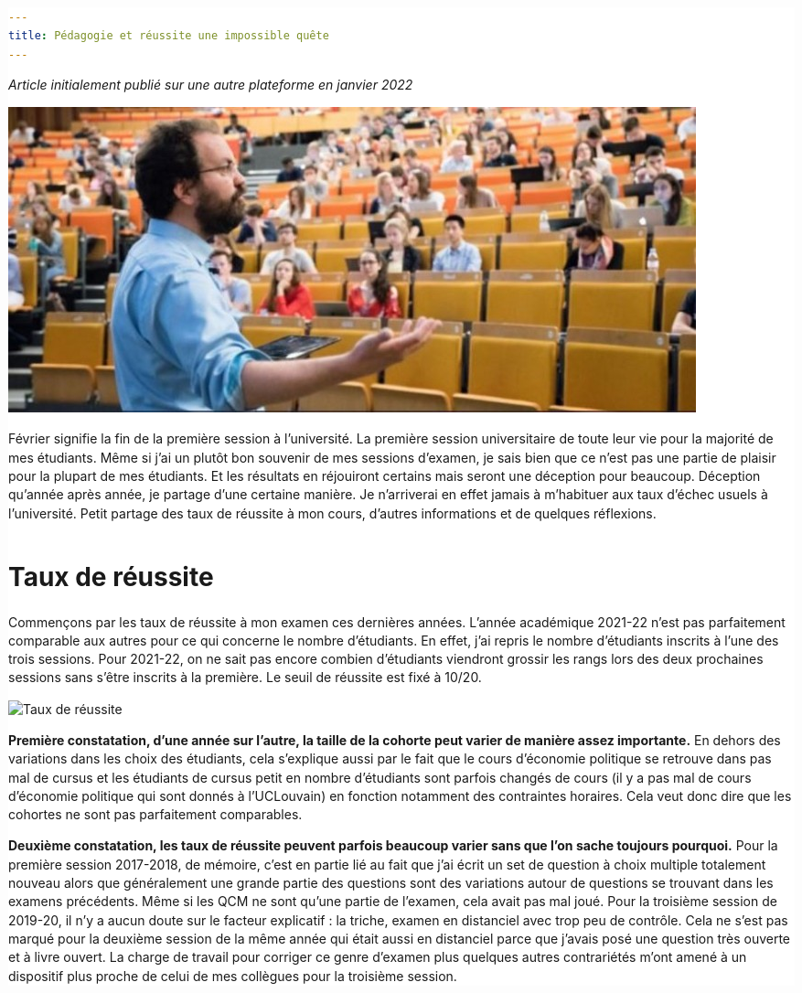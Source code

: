 ```yaml
---
title: Pédagogie et réussite une impossible quête
---
```

_Article initialement publié sur une autre plateforme en janvier 2022_

![Auditoire](https://github.com/t-isaac/test-website-repo-3796/blob/main/images/Auditoire.jpeg?raw=true)

Février signifie la fin de la première session à l’université. La première session universitaire de toute leur vie pour la majorité de mes étudiants. Même si j’ai un plutôt bon souvenir de mes sessions d’examen, je sais bien que ce n’est pas une partie de plaisir pour la plupart de mes étudiants. Et les résultats en réjouiront certains mais seront une déception pour beaucoup. Déception qu’année après année, je partage d’une certaine manière. Je n’arriverai en effet jamais à m’habituer aux taux d’échec usuels à l’université. Petit partage des taux de réussite à mon cours, d’autres informations et de quelques réflexions.

# Taux de réussite

Commençons par les taux de réussite à mon examen ces dernières années. L’année académique 2021-22 n’est pas parfaitement comparable aux autres pour ce qui concerne le nombre d’étudiants. En effet, j’ai repris le nombre d’étudiants inscrits à l’une des trois sessions. Pour 2021-22, on ne sait pas encore combien d’étudiants viendront grossir les rangs lors des deux prochaines sessions sans s’être inscrits à la première. Le seuil de réussite est fixé à 10/20. 

![Taux de réussite](https://github.com/t-isaac/test-website-repo-3796/blob/main/images/Taux%20de%20r%C3%A9ussite.jpeg?raw=true)

**Première constatation, d’une année sur l’autre, la taille de la cohorte peut varier de manière assez importante.** En dehors des variations dans les choix des étudiants, cela s’explique aussi par le fait que le cours d’économie politique se retrouve dans pas mal de cursus et les étudiants de cursus petit en nombre d’étudiants sont parfois changés de cours (il y a pas mal de cours d’économie politique qui sont donnés à l’UCLouvain) en fonction notamment des contraintes horaires. Cela veut donc dire que les cohortes ne sont pas parfaitement comparables.

**Deuxième constatation, les taux de réussite peuvent parfois beaucoup varier sans que l’on sache toujours pourquoi.** Pour la première session 2017-2018, de mémoire, c’est en partie lié au fait que j’ai écrit un set de question à choix multiple totalement nouveau alors que généralement une grande partie des questions sont des variations autour de questions se trouvant dans les examens précédents. Même si les QCM ne sont qu’une partie de l’examen, cela avait pas mal joué. Pour la troisième session de 2019-20, il n’y a aucun doute sur le facteur explicatif : la triche, examen en distanciel avec trop peu de contrôle. Cela ne s’est pas marqué pour la deuxième session de la même année qui était aussi en distanciel parce que j’avais posé une question très ouverte et à livre ouvert. La charge de travail pour corriger ce genre d’examen plus quelques autres contrariétés m’ont amené à un dispositif plus proche de celui de mes collègues pour la troisième session.
